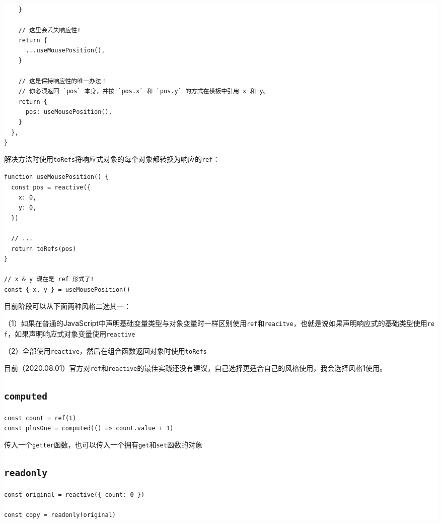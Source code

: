 ```JS
    }

    // 这里会丢失响应性!
    return {
      ...useMousePosition(),
    }

    // 这是保持响应性的唯一办法！
    // 你必须返回 `pos` 本身，并按 `pos.x` 和 `pos.y` 的方式在模板中引用 x 和 y。
    return {
      pos: useMousePosition(),
    }
  },
}
```

解决方法时使用`toRefs`将响应式对象的每个对象都转换为响应的`ref`：

```JS
function useMousePosition() {
  const pos = reactive({
    x: 0,
    y: 0,
  })

  // ...
  return toRefs(pos)
}

// x & y 现在是 ref 形式了!
const { x, y } = useMousePosition()
```

目前阶段可以从下面两种风格二选其一：

（1）如果在普通的JavaScript中声明基础变量类型与对象变量时一样区别使用`ref`和`reacitve`，也就是说如果声明响应式的基础类型使用`ref`，如果声明响应式对象变量使用`reactive`

（2）全部使用`reactive`，然后在组合函数返回对象时使用`toRefs`

目前（2020.08.01）官方对`ref`和`reactive`的最佳实践还没有建议，自己选择更适合自己的风格使用，我会选择风格1使用。

## `computed`

```JS
const count = ref(1)
const plusOne = computed(() => count.value + 1)
```

传入一个`getter`函数，也可以传入一个拥有`get`和`set`函数的对象

## `readonly`

```JS
const original = reactive({ count: 0 })

const copy = readonly(original)
```
